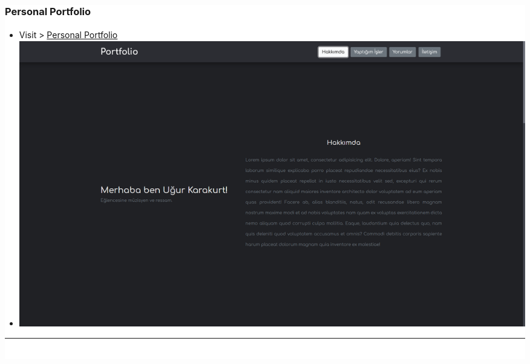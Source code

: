 ### Personal Portfolio
- Visit > [Personal Portfolio](https://ugurkarakurt.github.io/Personal_Portfolio)
- 
  <img src="./screenshot.png" data-canonical-src="./screenshot.png" width="100%"/>

<hr>
<br>
